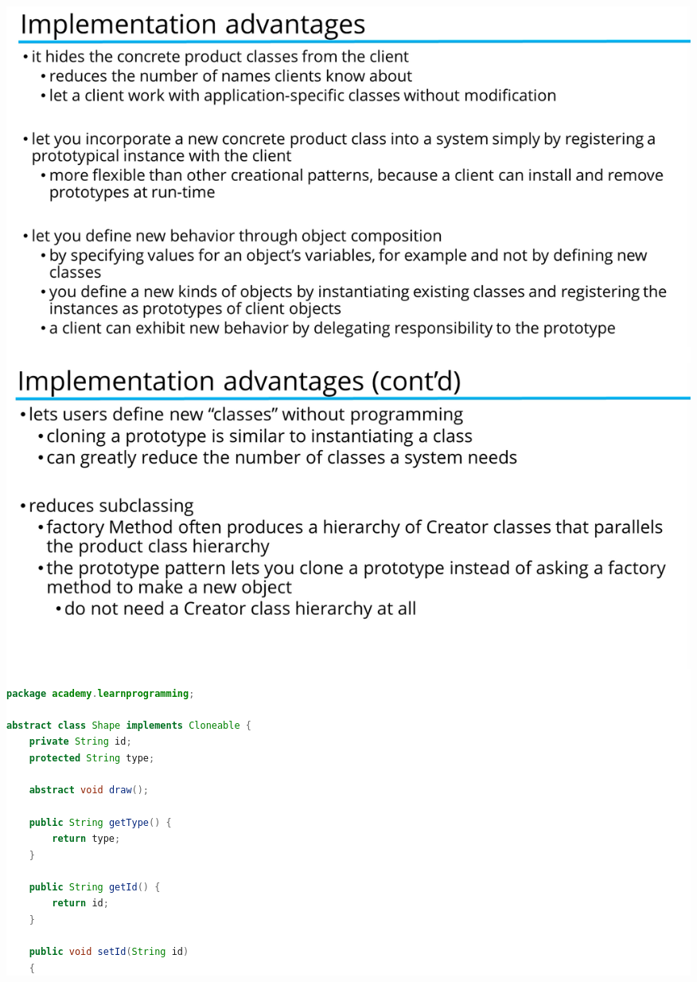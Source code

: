 ![Untitled](The%20Java%20Design%20Patterns%20Course/Untitled%20225.png)

![Untitled](The%20Java%20Design%20Patterns%20Course/Untitled%20226.png)

```java
package academy.learnprogramming;

abstract class Shape implements Cloneable {
    private String id;
    protected String type;

    abstract void draw();

    public String getType() {
        return type;
    }

    public String getId() {
        return id;
    }

    public void setId(String id)
    {
```